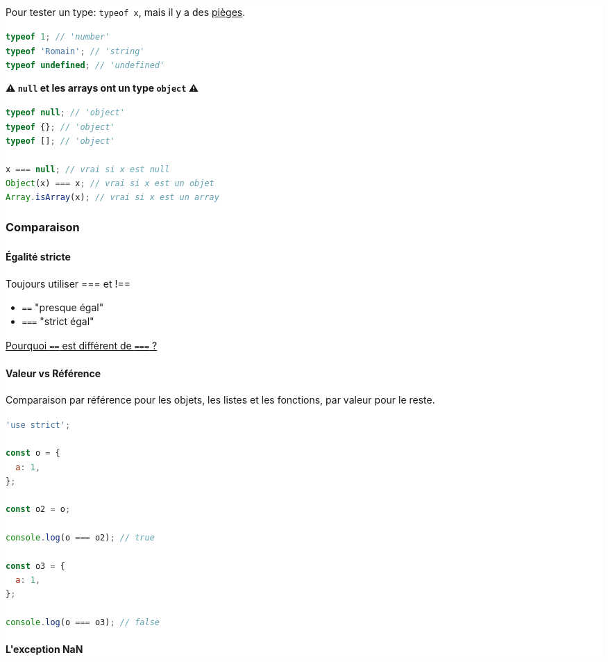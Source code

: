 
Pour tester un type: `typeof x`, mais il y a des [pièges](https://developer.mozilla.org/fr/docs/Web/JavaScript/Reference/Op%C3%A9rateurs/L_op%C3%A9rateur_typeof).

```js
typeof 1; // 'number'
typeof 'Romain'; // 'string'
typeof undefined; // 'undefined'
```

**⚠ `null` et les arrays ont un type `object` ⚠**

```js
typeof null; // 'object'
typeof {}; // 'object'
typeof []; // 'object'

x === null; // vrai si x est null
Object(x) === x; // vrai si x est un objet
Array.isArray(x); // vrai si x est un array
```

### Comparaison

#### Égalité stricte

Toujours utiliser === et !==

- `==` "presque égal"
- `===` "strict égal"

[Pourquoi `==` est différent de `===` ?](http://dorey.github.io/JavaScript-Equality-Table/)

#### Valeur vs Référence

Comparaison par référence pour les objets, les listes et les fonctions, par valeur pour le reste.

```js
'use strict';

const o = {
  a: 1,
};

const o2 = o;

console.log(o === o2); // true

const o3 = {
  a: 1,
};

console.log(o === o3); // false
```

#### L'exception NaN
